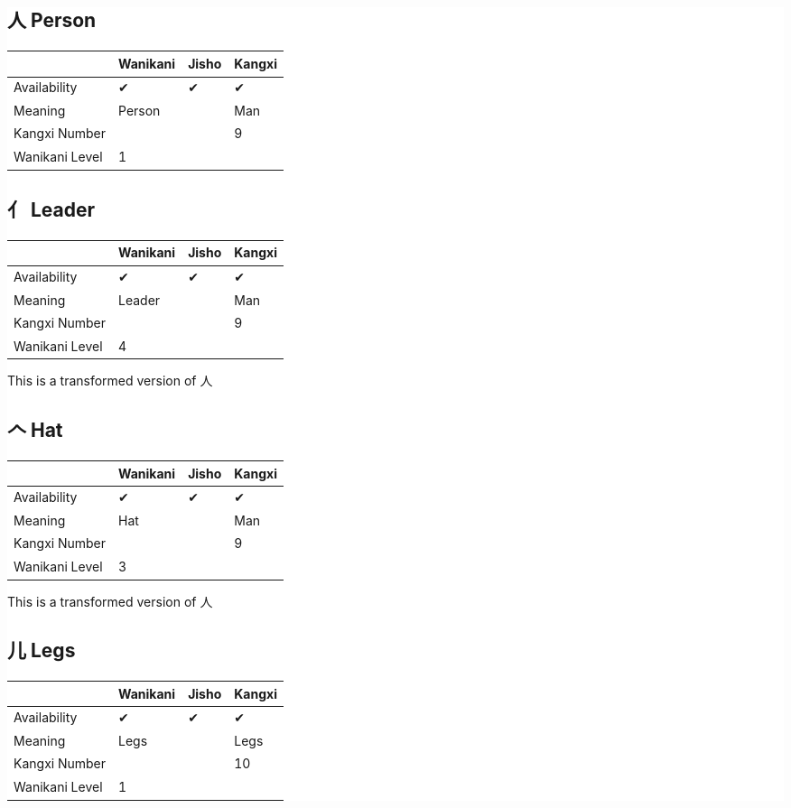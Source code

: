 ##	人 Person

||Wanikani|Jisho|Kangxi|
|-|-|-|-|
|Availability|✔|✔|✔|
|Meaning|Person||Man|
|Kangxi Number|||9|
|Wanikani Level|1|||

##	亻 Leader

||Wanikani|Jisho|Kangxi|
|-|-|-|-|
|Availability|✔|✔|✔|
|Meaning|Leader||Man|
|Kangxi Number|||9|
|Wanikani Level|4|||

This is a transformed version of 人

##	𠆢 Hat

||Wanikani|Jisho|Kangxi|
|-|-|-|-|
|Availability|✔|✔|✔|
|Meaning|Hat||Man|
|Kangxi Number|||9|
|Wanikani Level|3|||

This is a transformed version of 人

##	儿 Legs

||Wanikani|Jisho|Kangxi|
|-|-|-|-|
|Availability|✔|✔|✔|
|Meaning|Legs||Legs|
|Kangxi Number|||10|
|Wanikani Level|1|||
